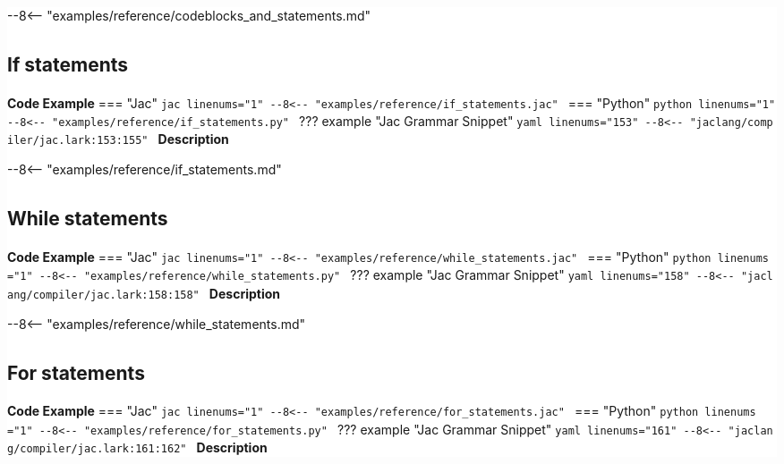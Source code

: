 --8<-- "examples/reference/codeblocks_and_statements.md"

## If statements
**Code Example**
=== "Jac"
    ```jac linenums="1"
    --8<-- "examples/reference/if_statements.jac"
    ```
=== "Python"
    ```python linenums="1"
    --8<-- "examples/reference/if_statements.py"
    ```
??? example "Jac Grammar Snippet"
    ```yaml linenums="153"
    --8<-- "jaclang/compiler/jac.lark:153:155"
    ```
**Description**

--8<-- "examples/reference/if_statements.md"

## While statements
**Code Example**
=== "Jac"
    ```jac linenums="1"
    --8<-- "examples/reference/while_statements.jac"
    ```
=== "Python"
    ```python linenums="1"
    --8<-- "examples/reference/while_statements.py"
    ```
??? example "Jac Grammar Snippet"
    ```yaml linenums="158"
    --8<-- "jaclang/compiler/jac.lark:158:158"
    ```
**Description**

--8<-- "examples/reference/while_statements.md"

## For statements
**Code Example**
=== "Jac"
    ```jac linenums="1"
    --8<-- "examples/reference/for_statements.jac"
    ```
=== "Python"
    ```python linenums="1"
    --8<-- "examples/reference/for_statements.py"
    ```
??? example "Jac Grammar Snippet"
    ```yaml linenums="161"
    --8<-- "jaclang/compiler/jac.lark:161:162"
    ```
**Description**
